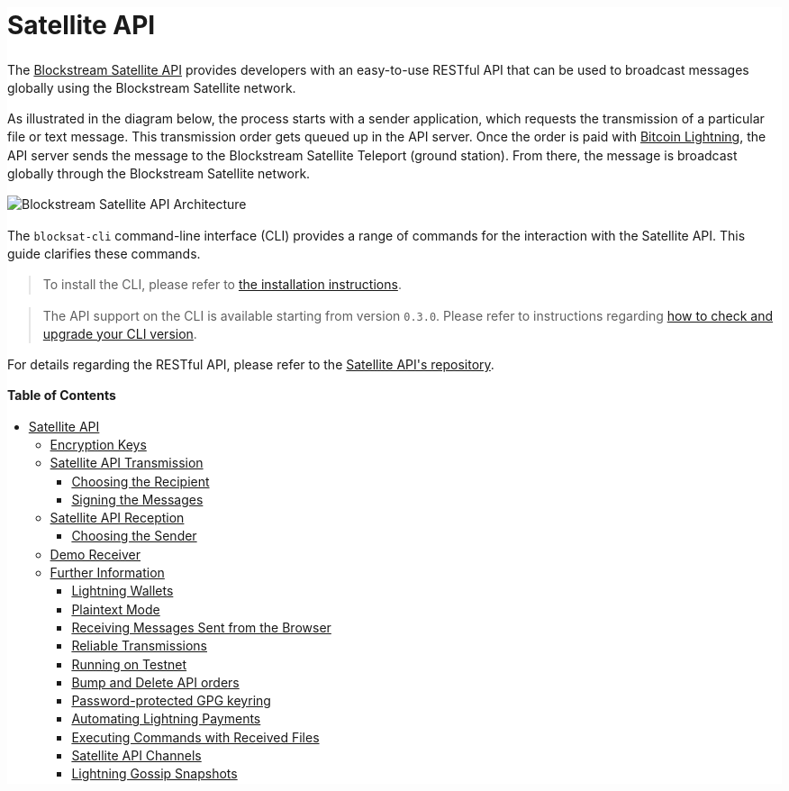 # Satellite API

The [Blockstream Satellite API](https://blockstream.com/satellite-api/) provides
developers with an easy-to-use RESTful API that can be used to broadcast
messages globally using the Blockstream Satellite network.

As illustrated in the diagram below, the process starts with a sender
application, which requests the transmission of a particular file or text
message. This transmission order gets queued up in the API server. Once the
order is paid with [Bitcoin
Lightning](https://github.com/ElementsProject/lightning), the API server sends
the message to the Blockstream Satellite Teleport (ground station). From there,
the message is broadcast globally through the Blockstream Satellite network.

![Blockstream Satellite API Architecture](../doc/img/api_architecture.png?raw=true "Blockstream Satellite API Architecture")

The `blocksat-cli` command-line interface (CLI) provides a range of commands for
the interaction with the Satellite API. This guide clarifies these commands.

> To install the CLI, please refer to [the installation
> instructions](quick-reference.md#1-cli-installation-and-upgrade).

> The API support on the CLI is available starting from version `0.3.0`. Please
> refer to instructions regarding [how to check and upgrade your CLI
> version](quick-reference.md#1-cli-installation-and-upgrade).

For details regarding the RESTful API, please refer to the [Satellite API's
repository](https://github.com/Blockstream/satellite-api).


**Table of Contents**

- [Satellite API](#satellite-api)
    - [Encryption Keys](#encryption-keys)
    - [Satellite API Transmission](#satellite-api-transmission)
        - [Choosing the Recipient](#choosing-the-recipient)
        - [Signing the Messages](#signing-the-messages)
    - [Satellite API Reception](#satellite-api-reception)
        - [Choosing the Sender](#choosing-the-sender)
    - [Demo Receiver](#demo-receiver)
    - [Further Information](#further-information)
        - [Lightning Wallets](#lightning-wallets)
        - [Plaintext Mode](#plaintext-mode)
        - [Receiving Messages Sent from the Browser](#receiving-messages-sent-from-the-browser)
        - [Reliable Transmissions](#reliable-transmissions)
        - [Running on Testnet](#running-on-testnet)
        - [Bump and Delete API orders](#bump-and-delete-api-orders)
        - [Password-protected GPG keyring](#password-protected-gpg-keyring)
        - [Automating Lightning Payments](#automating-lightning-payments)
        - [Executing Commands with Received Files](#executing-commands-with-received-files)
        - [Satellite API Channels](#satellite-api-channels)
        - [Lightning Gossip Snapshots](#lightning-gossip-snapshots)

